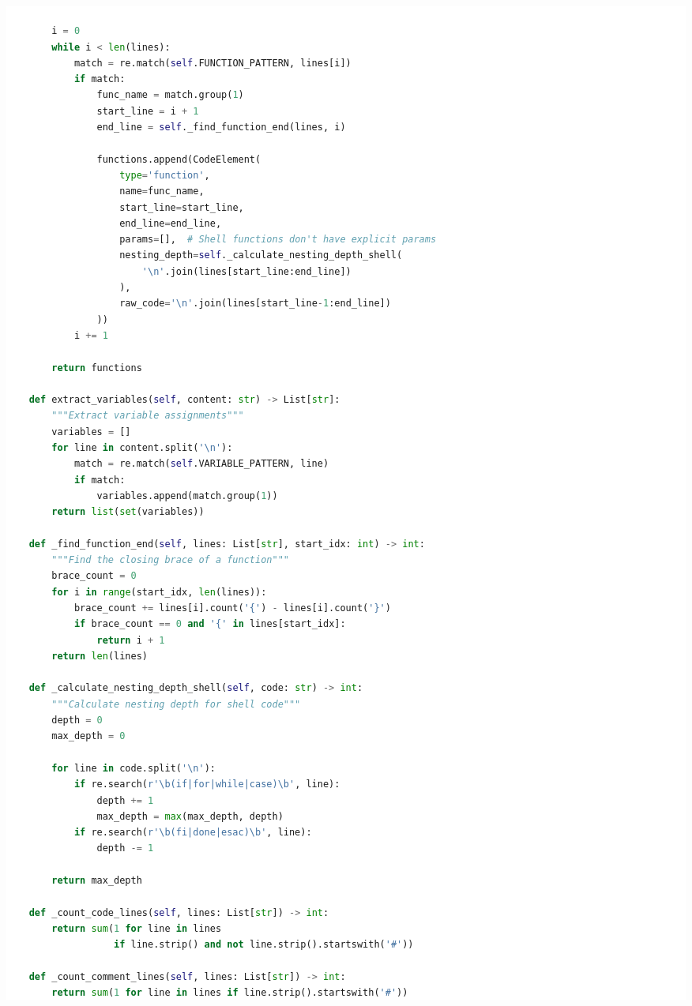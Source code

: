 ```python

        i = 0
        while i < len(lines):
            match = re.match(self.FUNCTION_PATTERN, lines[i])
            if match:
                func_name = match.group(1)
                start_line = i + 1
                end_line = self._find_function_end(lines, i)

                functions.append(CodeElement(
                    type='function',
                    name=func_name,
                    start_line=start_line,
                    end_line=end_line,
                    params=[],  # Shell functions don't have explicit params
                    nesting_depth=self._calculate_nesting_depth_shell(
                        '\n'.join(lines[start_line:end_line])
                    ),
                    raw_code='\n'.join(lines[start_line-1:end_line])
                ))
            i += 1

        return functions

    def extract_variables(self, content: str) -> List[str]:
        """Extract variable assignments"""
        variables = []
        for line in content.split('\n'):
            match = re.match(self.VARIABLE_PATTERN, line)
            if match:
                variables.append(match.group(1))
        return list(set(variables))

    def _find_function_end(self, lines: List[str], start_idx: int) -> int:
        """Find the closing brace of a function"""
        brace_count = 0
        for i in range(start_idx, len(lines)):
            brace_count += lines[i].count('{') - lines[i].count('}')
            if brace_count == 0 and '{' in lines[start_idx]:
                return i + 1
        return len(lines)

    def _calculate_nesting_depth_shell(self, code: str) -> int:
        """Calculate nesting depth for shell code"""
        depth = 0
        max_depth = 0

        for line in code.split('\n'):
            if re.search(r'\b(if|for|while|case)\b', line):
                depth += 1
                max_depth = max(max_depth, depth)
            if re.search(r'\b(fi|done|esac)\b', line):
                depth -= 1

        return max_depth

    def _count_code_lines(self, lines: List[str]) -> int:
        return sum(1 for line in lines
                   if line.strip() and not line.strip().startswith('#'))

    def _count_comment_lines(self, lines: List[str]) -> int:
        return sum(1 for line in lines if line.strip().startswith('#'))
```
